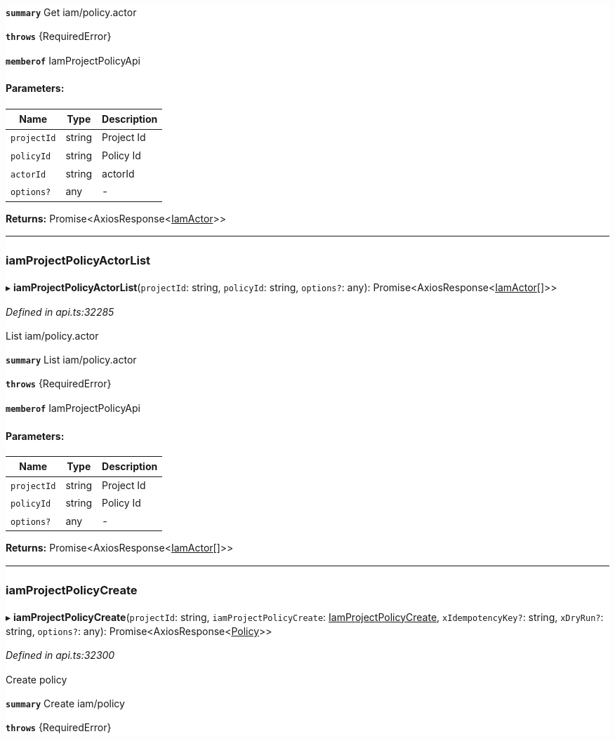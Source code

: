 **`summary`** Get iam/policy.actor

**`throws`** {RequiredError}

**`memberof`** IamProjectPolicyApi

#### Parameters:

Name | Type | Description |
------ | ------ | ------ |
`projectId` | string | Project Id |
`policyId` | string | Policy Id |
`actorId` | string | actorId |
`options?` | any | - |

**Returns:** Promise\<AxiosResponse\<[IamActor](../interfaces/_api_.iamactor.md)>>

___

### iamProjectPolicyActorList

▸ **iamProjectPolicyActorList**(`projectId`: string, `policyId`: string, `options?`: any): Promise\<AxiosResponse\<[IamActor](../interfaces/_api_.iamactor.md)[]>>

*Defined in api.ts:32285*

List iam/policy.actor

**`summary`** List iam/policy.actor

**`throws`** {RequiredError}

**`memberof`** IamProjectPolicyApi

#### Parameters:

Name | Type | Description |
------ | ------ | ------ |
`projectId` | string | Project Id |
`policyId` | string | Policy Id |
`options?` | any | - |

**Returns:** Promise\<AxiosResponse\<[IamActor](../interfaces/_api_.iamactor.md)[]>>

___

### iamProjectPolicyCreate

▸ **iamProjectPolicyCreate**(`projectId`: string, `iamProjectPolicyCreate`: [IamProjectPolicyCreate](../interfaces/_api_.iamprojectpolicycreate.md), `xIdempotencyKey?`: string, `xDryRun?`: string, `options?`: any): Promise\<AxiosResponse\<[Policy](../interfaces/_api_.policy.md)>>

*Defined in api.ts:32300*

Create policy

**`summary`** Create iam/policy

**`throws`** {RequiredError}
